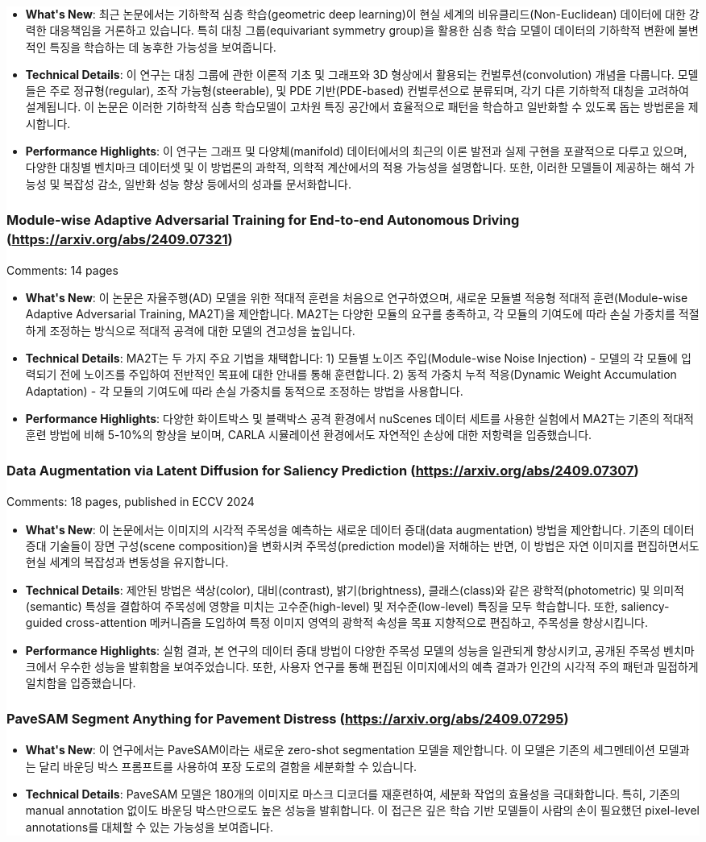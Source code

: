 - **What's New**: 최근 논문에서는 기하학적 심층 학습(geometric deep learning)이 현실 세계의 비유클리드(Non-Euclidean) 데이터에 대한 강력한 대응책임을 거론하고 있습니다. 특히 대칭 그룹(equivariant symmetry group)을 활용한 심층 학습 모델이 데이터의 기하학적 변환에 불변적인 특징을 학습하는 데 농후한 가능성을 보여줍니다.

- **Technical Details**: 이 연구는 대칭 그룹에 관한 이론적 기초 및 그래프와 3D 형상에서 활용되는 컨벌루션(convolution) 개념을 다룹니다. 모델들은 주로 정규형(regular), 조작 가능형(steerable), 및 PDE 기반(PDE-based) 컨벌루션으로 분류되며, 각기 다른 기하학적 대칭을 고려하여 설계됩니다. 이 논문은 이러한 기하학적 심층 학습모델이 고차원 특징 공간에서 효율적으로 패턴을 학습하고 일반화할 수 있도록 돕는 방법론을 제시합니다.

- **Performance Highlights**: 이 연구는 그래프 및 다양체(manifold) 데이터에서의 최근의 이론 발전과 실제 구현을 포괄적으로 다루고 있으며, 다양한 대칭별 벤치마크 데이터셋 및 이 방법론의 과학적, 의학적 계산에서의 적용 가능성을 설명합니다. 또한, 이러한 모델들이 제공하는 해석 가능성 및 복잡성 감소, 일반화 성능 향상 등에서의 성과를 문서화합니다.



### Module-wise Adaptive Adversarial Training for End-to-end Autonomous Driving (https://arxiv.org/abs/2409.07321)
Comments:
          14 pages

- **What's New**: 이 논문은 자율주행(AD) 모델을 위한 적대적 훈련을 처음으로 연구하였으며, 새로운 모듈별 적응형 적대적 훈련(Module-wise Adaptive Adversarial Training, MA2T)을 제안합니다. MA2T는 다양한 모듈의 요구를 충족하고, 각 모듈의 기여도에 따라 손실 가중치를 적절하게 조정하는 방식으로 적대적 공격에 대한 모델의 견고성을 높입니다.

- **Technical Details**: MA2T는 두 가지 주요 기법을 채택합니다: 1) 모듈별 노이즈 주입(Module-wise Noise Injection) - 모델의 각 모듈에 입력되기 전에 노이즈를 주입하여 전반적인 목표에 대한 안내를 통해 훈련합니다. 2) 동적 가중치 누적 적응(Dynamic Weight Accumulation Adaptation) - 각 모듈의 기여도에 따라 손실 가중치를 동적으로 조정하는 방법을 사용합니다.

- **Performance Highlights**: 다양한 화이트박스 및 블랙박스 공격 환경에서 nuScenes 데이터 세트를 사용한 실험에서 MA2T는 기존의 적대적 훈련 방법에 비해 5-10%의 향상을 보이며, CARLA 시뮬레이션 환경에서도 자연적인 손상에 대한 저항력을 입증했습니다.



### Data Augmentation via Latent Diffusion for Saliency Prediction (https://arxiv.org/abs/2409.07307)
Comments:
          18 pages, published in ECCV 2024

- **What's New**: 이 논문에서는 이미지의 시각적 주목성을 예측하는 새로운 데이터 증대(data augmentation) 방법을 제안합니다. 기존의 데이터 증대 기술들이 장면 구성(scene composition)을 변화시켜 주목성(prediction model)을 저해하는 반면, 이 방법은 자연 이미지를 편집하면서도 현실 세계의 복잡성과 변동성을 유지합니다.

- **Technical Details**: 제안된 방법은 색상(color), 대비(contrast), 밝기(brightness), 클래스(class)와 같은 광학적(photometric) 및 의미적(semantic) 특성을 결합하여 주목성에 영향을 미치는 고수준(high-level) 및 저수준(low-level) 특징을 모두 학습합니다. 또한, saliency-guided cross-attention 메커니즘을 도입하여 특정 이미지 영역의 광학적 속성을 목표 지향적으로 편집하고, 주목성을 향상시킵니다.

- **Performance Highlights**: 실험 결과, 본 연구의 데이터 증대 방법이 다양한 주목성 모델의 성능을 일관되게 향상시키고, 공개된 주목성 벤치마크에서 우수한 성능을 발휘함을 보여주었습니다. 또한, 사용자 연구를 통해 편집된 이미지에서의 예측 결과가 인간의 시각적 주의 패턴과 밀접하게 일치함을 입증했습니다.



### PaveSAM Segment Anything for Pavement Distress (https://arxiv.org/abs/2409.07295)
- **What's New**: 이 연구에서는 PaveSAM이라는 새로운 zero-shot segmentation 모델을 제안합니다. 이 모델은 기존의 세그멘테이션 모델과는 달리 바운딩 박스 프롬프트를 사용하여 포장 도로의 결함을 세분화할 수 있습니다.

- **Technical Details**: PaveSAM 모델은 180개의 이미지로 마스크 디코더를 재훈련하여, 세분화 작업의 효율성을 극대화합니다. 특히, 기존의 manual annotation 없이도 바운딩 박스만으로도 높은 성능을 발휘합니다. 이 접근은 깊은 학습 기반 모델들이 사람의 손이 필요했던 pixel-level annotations를 대체할 수 있는 가능성을 보여줍니다.
